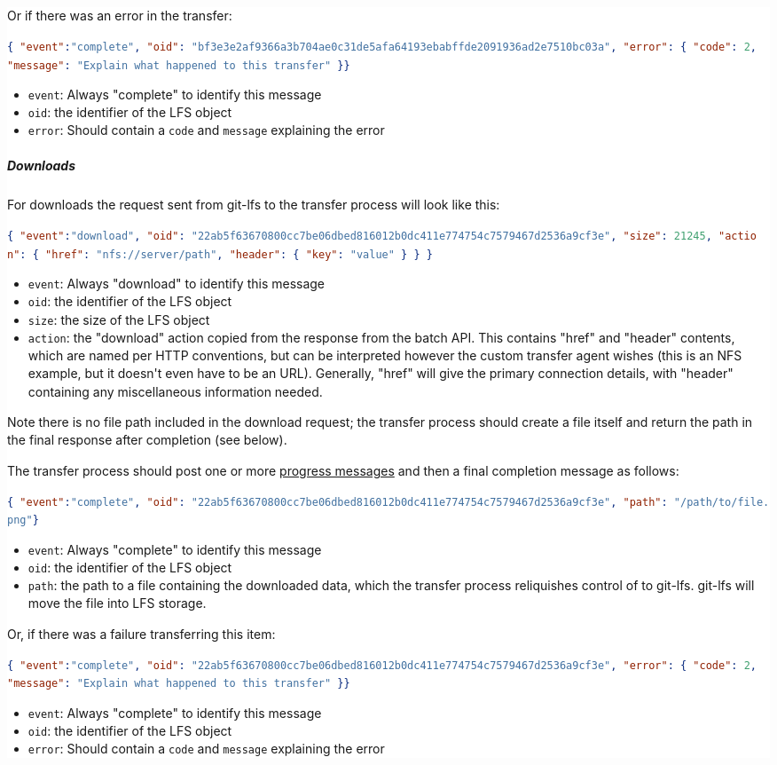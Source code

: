 Or if there was an error in the transfer:

```json
{ "event":"complete", "oid": "bf3e3e2af9366a3b704ae0c31de5afa64193ebabffde2091936ad2e7510bc03a", "error": { "code": 2, "message": "Explain what happened to this transfer" }}
```

* `event`: Always "complete" to identify this message
* `oid`: the identifier of the LFS object
* `error`: Should contain a `code` and `message` explaining the error

##### Downloads

For downloads the request sent from git-lfs to the transfer process will look
like this:

```json
{ "event":"download", "oid": "22ab5f63670800cc7be06dbed816012b0dc411e774754c7579467d2536a9cf3e", "size": 21245, "action": { "href": "nfs://server/path", "header": { "key": "value" } } }
```

* `event`: Always "download" to identify this message
* `oid`: the identifier of the LFS object
* `size`: the size of the LFS object
* `action`: the "download" action copied from the response from the batch API.
  This contains "href" and "header" contents, which are named per HTTP
  conventions, but can be interpreted however the custom transfer agent wishes
  (this is an NFS example, but it doesn't even have to be an URL). Generally,
  "href" will give the primary connection details, with "header" containing any
  miscellaneous information needed.

Note there is no file path included in the download request; the transfer 
process should create a file itself and return the path in the final response
after completion (see below).

The transfer process should post one or more [progress messages](#progress) and 
then a final completion message as follows:

```json
{ "event":"complete", "oid": "22ab5f63670800cc7be06dbed816012b0dc411e774754c7579467d2536a9cf3e", "path": "/path/to/file.png"}
```

* `event`: Always "complete" to identify this message
* `oid`: the identifier of the LFS object
* `path`: the path to a file containing the downloaded data, which the transfer
  process reliquishes control of to git-lfs. git-lfs will move the file into LFS
  storage.

Or, if there was a failure transferring this item:

```json
{ "event":"complete", "oid": "22ab5f63670800cc7be06dbed816012b0dc411e774754c7579467d2536a9cf3e", "error": { "code": 2, "message": "Explain what happened to this transfer" }}
```

* `event`: Always "complete" to identify this message
* `oid`: the identifier of the LFS object
* `error`: Should contain a `code` and `message` explaining the error
